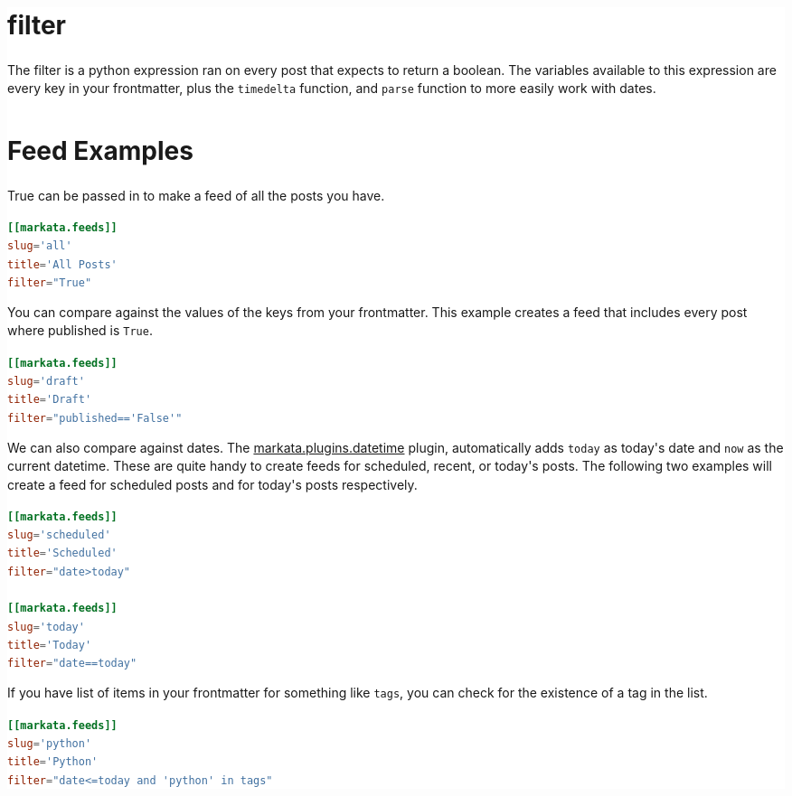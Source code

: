 # filter

The filter is a python expression ran on every post that expects to return a
boolean.  The variables available to this expression are every key in your
frontmatter, plus the `timedelta` function, and `parse` function to more easily
work with dates.

# Feed Examples

True can be passed in to make a feed of all the posts you have.

``` toml
[[markata.feeds]]
slug='all'
title='All Posts'
filter="True"
```

You can compare against the values of the keys from your frontmatter.  This
example creates a feed that includes every post where published is `True`.

``` toml
[[markata.feeds]]
slug='draft'
title='Draft'
filter="published=='False'"
```

We can also compare against dates.  The
[markata.plugins.datetime](https://markata.dev/markata/plugins/datetime/)
plugin, automatically adds `today` as today's date and `now` as the current
datetime.  These are quite handy to create feeds for scheduled, recent, or
today's posts.  The following two examples will create a feed for scheduled
posts and for today's posts respectively.

``` toml
[[markata.feeds]]
slug='scheduled'
title='Scheduled'
filter="date>today"

[[markata.feeds]]
slug='today'
title='Today'
filter="date==today"
```

If you have list of items in your frontmatter for something like `tags`, you
can check for the existence of a tag in the list.

``` toml
[[markata.feeds]]
slug='python'
title='Python'
filter="date<=today and 'python' in tags"
```
